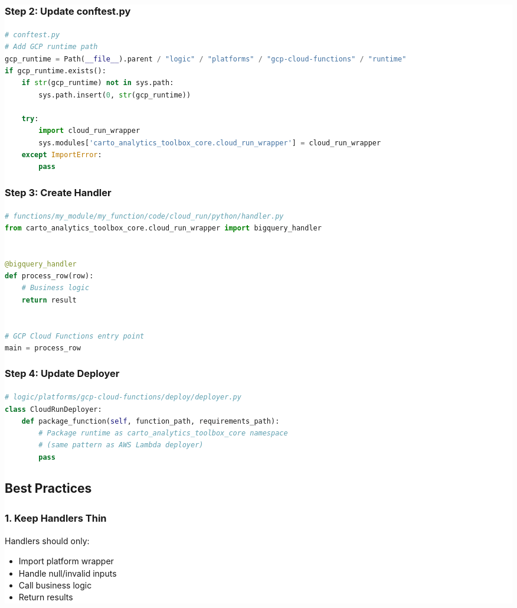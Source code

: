 ### Step 2: Update conftest.py

```python
# conftest.py
# Add GCP runtime path
gcp_runtime = Path(__file__).parent / "logic" / "platforms" / "gcp-cloud-functions" / "runtime"
if gcp_runtime.exists():
    if str(gcp_runtime) not in sys.path:
        sys.path.insert(0, str(gcp_runtime))

    try:
        import cloud_run_wrapper
        sys.modules['carto_analytics_toolbox_core.cloud_run_wrapper'] = cloud_run_wrapper
    except ImportError:
        pass
```

### Step 3: Create Handler

```python
# functions/my_module/my_function/code/cloud_run/python/handler.py
from carto_analytics_toolbox_core.cloud_run_wrapper import bigquery_handler


@bigquery_handler
def process_row(row):
    # Business logic
    return result


# GCP Cloud Functions entry point
main = process_row
```

### Step 4: Update Deployer

```python
# logic/platforms/gcp-cloud-functions/deploy/deployer.py
class CloudRunDeployer:
    def package_function(self, function_path, requirements_path):
        # Package runtime as carto_analytics_toolbox_core namespace
        # (same pattern as AWS Lambda deployer)
        pass
```

## Best Practices

### 1. Keep Handlers Thin

Handlers should only:
- Import platform wrapper
- Handle null/invalid inputs
- Call business logic
- Return results
